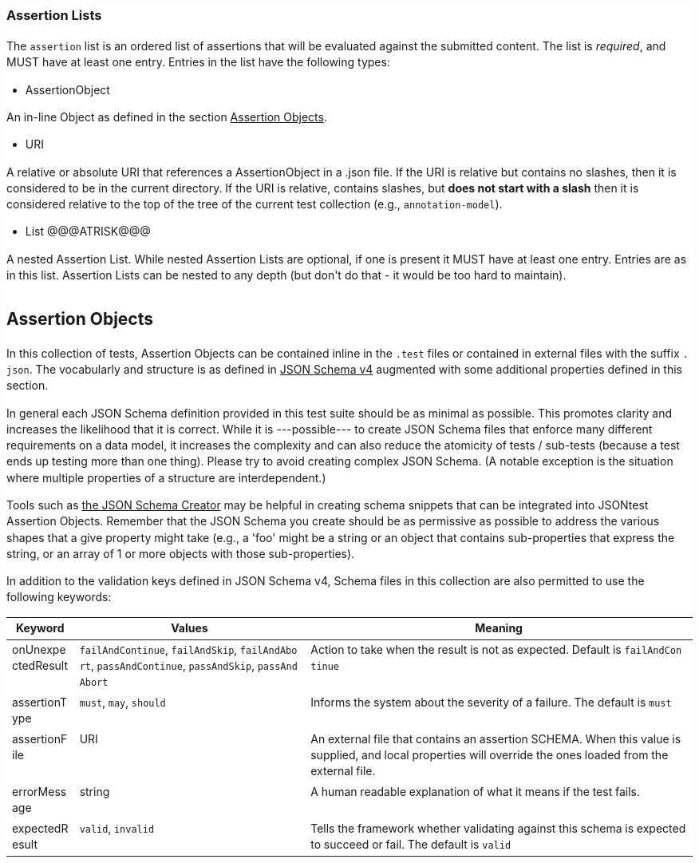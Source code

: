### <a id="assertionLists">Assertion Lists</a> ###

The `assertion` list is an ordered list of assertions that will be evaluated
against the submitted content. The list is *required*, and MUST have at least
one entry. Entries in the list have the following types:

* AssertionObject

An in-line Object as defined in the section [Assertion
Objects](#assertionObjects).
* URI

A relative or absolute URI that references a AssertionObject in a .json file.
If the URI is relative but contains no slashes, then it is considered to be
in the current directory.  If the URI is relative, contains slashes, but
**does not start with a slash** then it is considered relative to the top of
the tree of the current test collection (e.g., `annotation-model`).
* List @@@ATRISK@@@

A nested Assertion List.  While nested Assertion Lists are optional, if one
is present it MUST have at least one entry.  Entries are as in this list.
Assertion Lists can be nested to any depth (but don't do that - it would be
too hard to maintain).


<a id="assertionObjects">Assertion Objects</a>
-----------------

In this collection of tests, Assertion Objects can be contained inline in the
`.test` files or contained in external files with the suffix `.json`.  The
vocabularly and structure is as defined in [JSON Schema
v4](http://json-schema.org/documentation.html) augmented with some additional
properties defined in this section.

In general each JSON Schema definition provided in this test suite should be as
minimal as possible.  This promotes clarity and increases the likelihood that
it is correct.  While it is ---possible--- to create JSON Schema files that
enforce many different requirements on a data model, it increases the
complexity and can also reduce the atomicity of tests / sub-tests (because a
    test ends up testing more than one thing).  Please try to avoid creating
complex JSON Schema.  (A notable exception is the situation where multiple
    properties of a structure are interdependent.)

Tools such as [the JSON Schema Creator](http://jsonschema.net/) may be helpful
in creating schema snippets that can be integrated into JSONtest Assertion
Objects.  Remember that the JSON Schema you create should be as permissive as
possible to address the various shapes that a give property might take (e.g., a
    'foo' might be a string or an object that contains sub-properties that express
    the string, or an array of 1 or more objects with those sub-properties).

In addition to the validation keys defined in JSON Schema v4, Schema files in
this collection are also permitted to use the following keywords:

|Keyword        | Values          | Meaning |
|---------------|-----------------|---------|
|onUnexpectedResult   | `failAndContinue`, `failAndSkip`, `failAndAbort`, `passAndContinue`, `passAndSkip`, `passAndAbort` | Action to take when the result is not as expected. Default is `failAndContinue` |
|assertionType  | `must`, `may`, `should` | Informs the system about the severity of a failure. The default is `must` |
|assertionFile | URI      | An external file that contains an assertion SCHEMA.  When this value is supplied, and local properties will override the ones loaded from the external file.
|errorMessage   | string          | A human readable explanation of what it means if the test fails.  |
|expectedResult | `valid`, `invalid`  | Tells the framework whether validating against this schema is expected to succeed or fail.  The default is `valid` |

